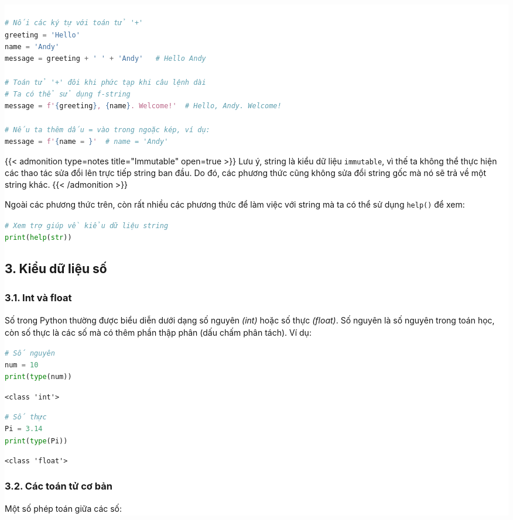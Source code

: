 ```python

# Nối các ký tự với toán tử '+'
greeting = 'Hello'
name = 'Andy'
message = greeting + ' ' + 'Andy'   # Hello Andy

# Toán tử '+' đôi khi phức tạp khi câu lệnh dài
# Ta có thể sử dụng f-string
message = f'{greeting}, {name}. Welcome!'  # Hello, Andy. Welcome!

# Nếu ta thêm dấu = vào trong ngoặc kép, ví dụ:
message = f'{name = }'  # name = 'Andy'
```

{{< admonition type=notes title="Immutable" open=true >}}
Lưu ý, string là kiểu dữ liệu `immutable`, vì thế ta không thể thực hiện các thao tác sửa đổi lên trực tiếp string ban đầu. Do đó, các phương thức cũng không sửa đổi string gốc mà nó sẽ trả về một string khác.
{{< /admonition >}}

Ngoài các phương thức trên, còn rất nhiều các phương thức để làm việc với string mà ta có thể sử dụng `help()` để xem:

```python
# Xem trợ giúp về kiểu dữ liệu string
print(help(str))
```

## 3. Kiểu dữ liệu số

### 3.1. Int và float

Số trong Python thường được biểu diễn dưới dạng số nguyên _(int)_ hoặc số thực _(float)_. Số nguyên là số nguyên trong toán học, còn số thực là các số mà có thêm phần thập phân (dấu chấm phân tách). Ví dụ:

```python
# Số nguyên
num = 10
print(type(num))
```

    <class 'int'>

```python
# Số thực
Pi = 3.14
print(type(Pi))
```

    <class 'float'>

### 3.2. Các toán tử cơ bản

Một số phép toán giữa các số:
